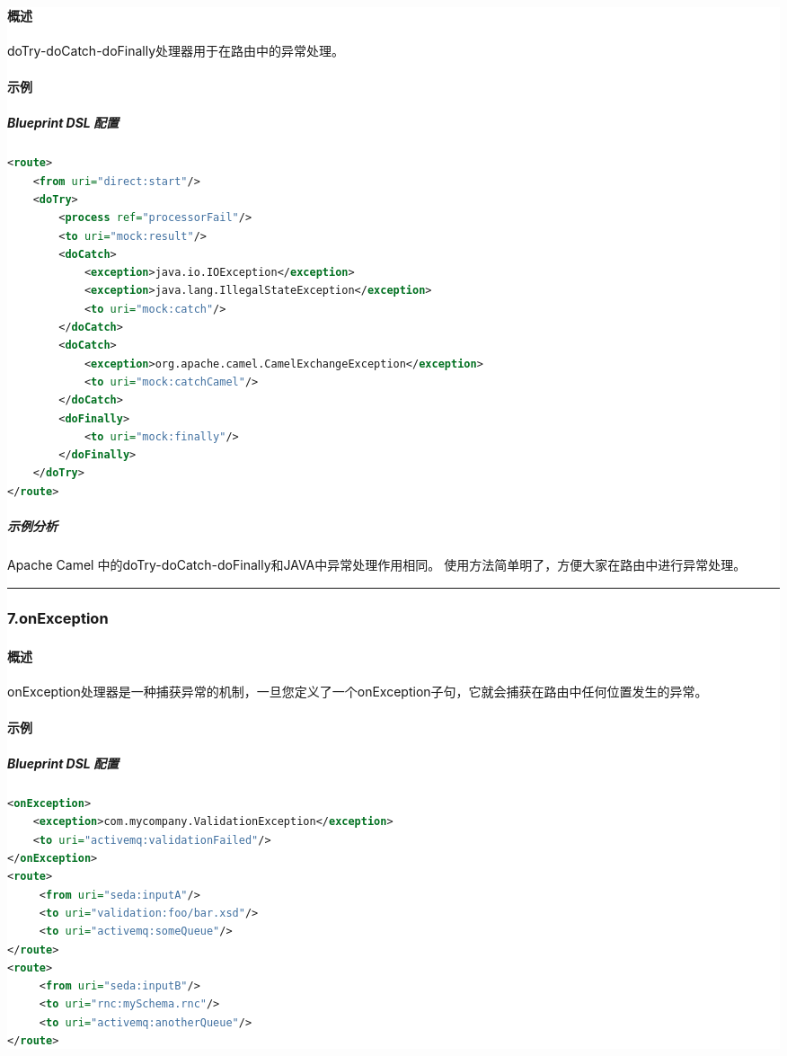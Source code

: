#### 概述

doTry-doCatch-doFinally处理器用于在路由中的异常处理。

#### 示例

##### Blueprint DSL 配置

```xml
<route>
    <from uri="direct:start"/>
    <doTry>
        <process ref="processorFail"/>
        <to uri="mock:result"/>
        <doCatch>
            <exception>java.io.IOException</exception>
            <exception>java.lang.IllegalStateException</exception>
            <to uri="mock:catch"/>
        </doCatch>
        <doCatch>
            <exception>org.apache.camel.CamelExchangeException</exception>
            <to uri="mock:catchCamel"/>
        </doCatch>
        <doFinally>
            <to uri="mock:finally"/>
        </doFinally>
    </doTry>
</route>
```

#####  示例分析

Apache Camel 中的doTry-doCatch-doFinally和JAVA中异常处理作用相同。
使用方法简单明了，方便大家在路由中进行异常处理。

---

<span id="onException"></span>
### 7.onException

#### 概述

onException处理器是一种捕获异常的机制，一旦您定义了一个onException子句，它就会捕获在路由中任何位置发生的异常。

#### 示例

##### Blueprint DSL 配置

```xml
<onException>
    <exception>com.mycompany.ValidationException</exception>
    <to uri="activemq:validationFailed"/>
</onException>
<route>
     <from uri="seda:inputA"/>
     <to uri="validation:foo/bar.xsd"/>
     <to uri="activemq:someQueue"/>
</route>
<route>
     <from uri="seda:inputB"/>
     <to uri="rnc:mySchema.rnc"/>
     <to uri="activemq:anotherQueue"/>
</route>
```
